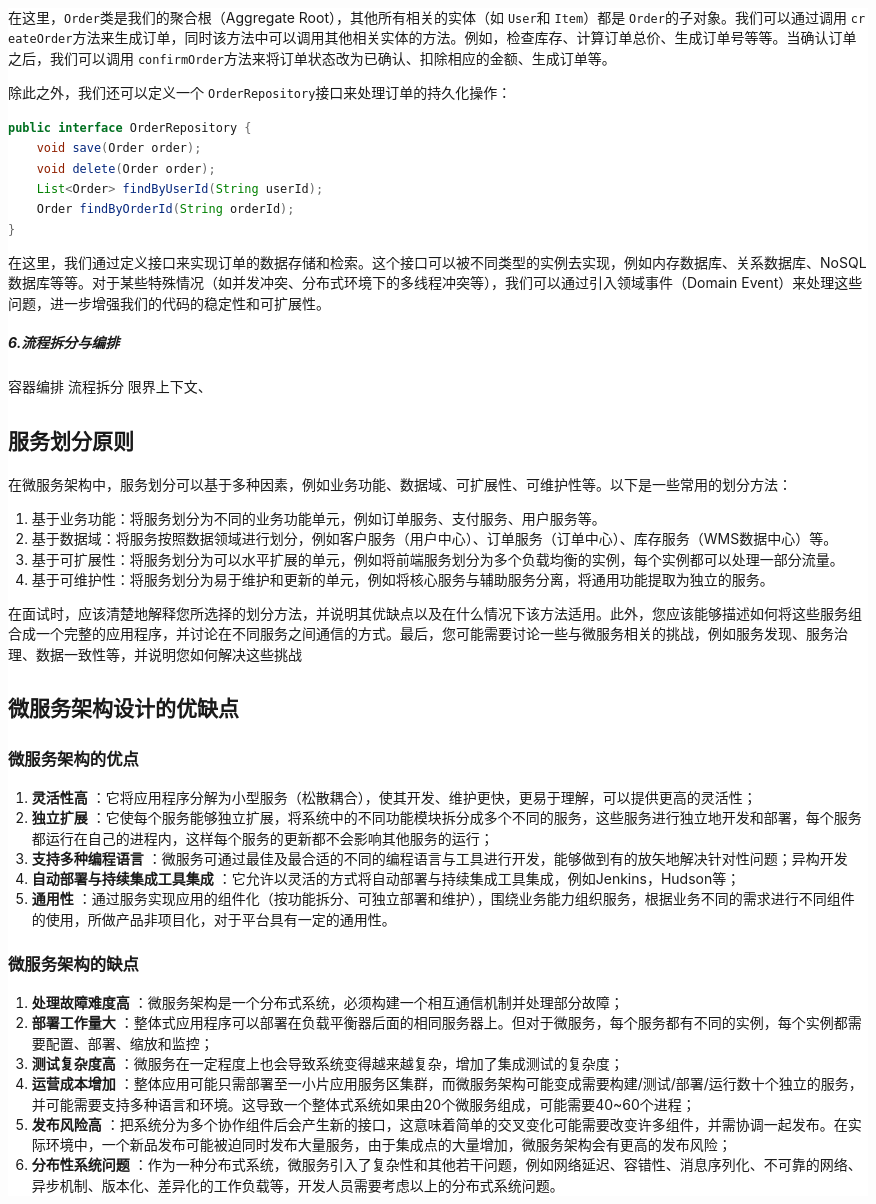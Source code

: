 在这里，`Order`类是我们的聚合根（Aggregate Root），其他所有相关的实体（如 `User`和 `Item`）都是 `Order`的子对象。我们可以通过调用 `createOrder`方法来生成订单，同时该方法中可以调用其他相关实体的方法。例如，检查库存、计算订单总价、生成订单号等等。当确认订单之后，我们可以调用 `confirmOrder`方法来将订单状态改为已确认、扣除相应的金额、生成订单等。

除此之外，我们还可以定义一个 `OrderRepository`接口来处理订单的持久化操作：

```java
public interface OrderRepository {
    void save(Order order);
    void delete(Order order);
    List<Order> findByUserId(String userId);
    Order findByOrderId(String orderId);
}
```

在这里，我们通过定义接口来实现订单的数据存储和检索。这个接口可以被不同类型的实例去实现，例如内存数据库、关系数据库、NoSQL数据库等等。对于某些特殊情况（如并发冲突、分布式环境下的多线程冲突等），我们可以通过引入领域事件（Domain Event）来处理这些问题，进一步增强我们的代码的稳定性和可扩展性。

##### 6.流程拆分与编排

容器编排 流程拆分 限界上下文、

## 服务划分原则

在微服务架构中，服务划分可以基于多种因素，例如业务功能、数据域、可扩展性、可维护性等。以下是一些常用的划分方法：

1. 基于业务功能：将服务划分为不同的业务功能单元，例如订单服务、支付服务、用户服务等。
2. 基于数据域：将服务按照数据领域进行划分，例如客户服务（用户中心）、订单服务（订单中心）、库存服务（WMS数据中心）等。
3. 基于可扩展性：将服务划分为可以水平扩展的单元，例如将前端服务划分为多个负载均衡的实例，每个实例都可以处理一部分流量。
4. 基于可维护性：将服务划分为易于维护和更新的单元，例如将核心服务与辅助服务分离，将通用功能提取为独立的服务。

在面试时，应该清楚地解释您所选择的划分方法，并说明其优缺点以及在什么情况下该方法适用。此外，您应该能够描述如何将这些服务组合成一个完整的应用程序，并讨论在不同服务之间通信的方式。最后，您可能需要讨论一些与微服务相关的挑战，例如服务发现、服务治理、数据一致性等，并说明您如何解决这些挑战

## 微服务架构设计的优缺点

### 微服务架构的优点

1. **灵活性高** ：它将应用程序分解为小型服务（松散耦合），使其开发、维护更快，更易于理解，可以提供更高的灵活性；
2. **独立扩展** ：它使每个服务能够独立扩展，将系统中的不同功能模块拆分成多个不同的服务，这些服务进行独立地开发和部署，每个服务都运行在自己的进程内，这样每个服务的更新都不会影响其他服务的运行；
3. **支持多种编程语言** ：微服务可通过最佳及最合适的不同的编程语言与工具进行开发，能够做到有的放矢地解决针对性问题；异构开发
4. **自动部署与持续集成工具集成** ：它允许以灵活的方式将自动部署与持续集成工具集成，例如Jenkins，Hudson等；
5. **通用性** ：通过服务实现应用的组件化（按功能拆分、可独立部署和维护），围绕业务能力组织服务，根据业务不同的需求进行不同组件的使用，所做产品非项目化，对于平台具有一定的通用性。

### 微服务架构的缺点

1. **处理故障难度高** ：微服务架构是一个分布式系统，必须构建一个相互通信机制并处理部分故障；
2. **部署工作量大** ：整体式应用程序可以部署在负载平衡器后面的相同服务器上。但对于微服务，每个服务都有不同的实例，每个实例都需要配置、部署、缩放和监控；
3. **测试复杂度高** ：微服务在一定程度上也会导致系统变得越来越复杂，增加了集成测试的复杂度；
4. **运营成本增加** ：整体应用可能只需部署至一小片应用服务区集群，而微服务架构可能变成需要构建/测试/部署/运行数十个独立的服务，并可能需要支持多种语言和环境。这导致一个整体式系统如果由20个微服务组成，可能需要40~60个进程；
5. **发布风险高** ：把系统分为多个协作组件后会产生新的接口，这意味着简单的交叉变化可能需要改变许多组件，并需协调一起发布。在实际环境中，一个新品发布可能被迫同时发布大量服务，由于集成点的大量增加，微服务架构会有更高的发布风险；
6. **分布性系统问题** ：作为一种分布式系统，微服务引入了复杂性和其他若干问题，例如网络延迟、容错性、消息序列化、不可靠的网络、异步机制、版本化、差异化的工作负载等，开发人员需要考虑以上的分布式系统问题。
